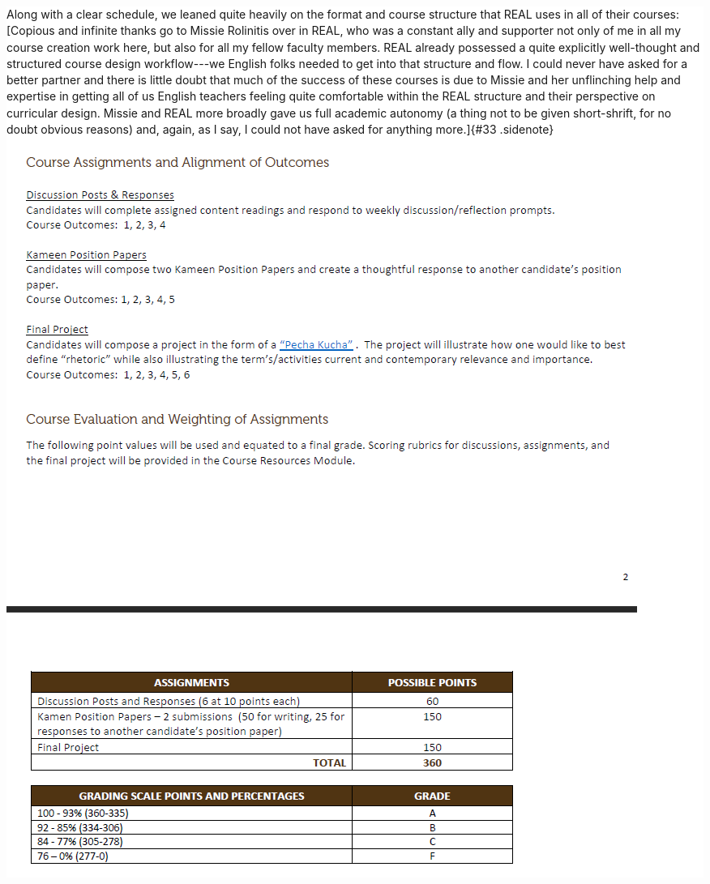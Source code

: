 Along with a clear schedule, we leaned quite heavily on the format and
course structure that REAL uses in all of their courses:[Copious and
infinite thanks go to Missie Rolinitis over in REAL, who was a constant
ally and supporter not only of me in all my course creation work here,
but also for all my fellow faculty members. REAL already possessed a
quite explicitly well-thought and structured course design workflow---we
English folks needed to get into that structure and flow. I could never
have asked for a better partner and there is little doubt that much of
the success of these courses is due to Missie and her unflinching help
and expertise in getting all of us English teachers feeling quite
comfortable within the REAL structure and their perspective on
curricular design. Missie and REAL more broadly gave us full academic
autonomy (a thing not to be given short-shrift, for no doubt obvious
reasons) and, again, as I say, I could not have asked for anything
more.]{#33 .sidenote}

![](img/grad_courses/enge_510_course_objectives_and_assignments.png)
